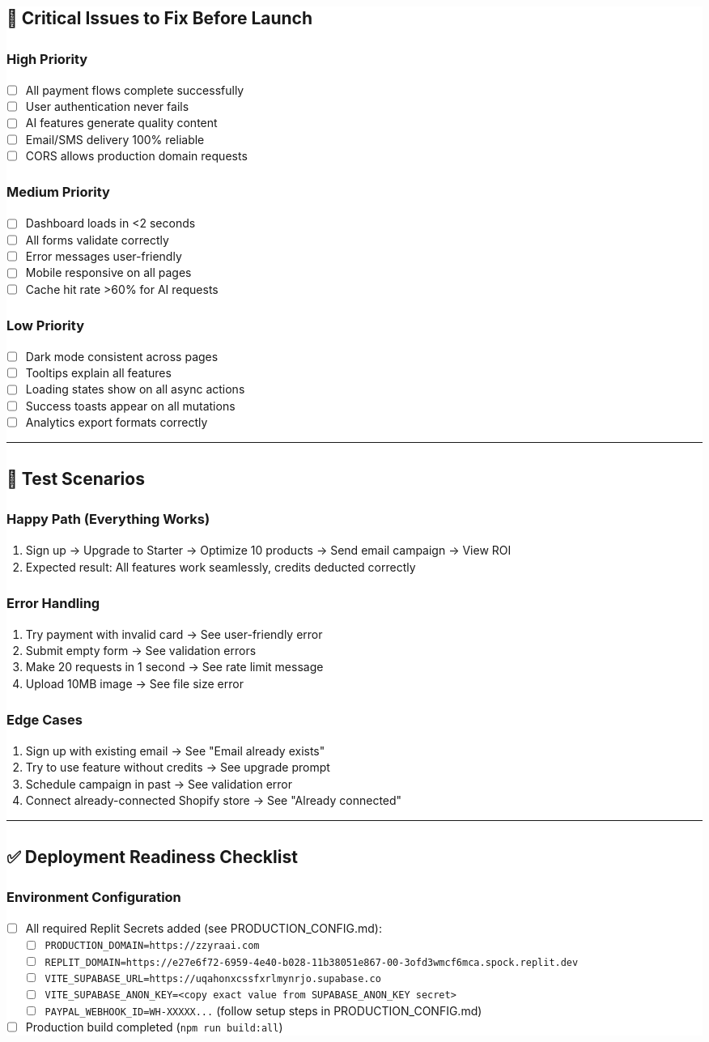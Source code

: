 ## 🚨 Critical Issues to Fix Before Launch

### High Priority
- [ ] All payment flows complete successfully
- [ ] User authentication never fails
- [ ] AI features generate quality content
- [ ] Email/SMS delivery 100% reliable
- [ ] CORS allows production domain requests

### Medium Priority
- [ ] Dashboard loads in <2 seconds
- [ ] All forms validate correctly
- [ ] Error messages user-friendly
- [ ] Mobile responsive on all pages
- [ ] Cache hit rate >60% for AI requests

### Low Priority
- [ ] Dark mode consistent across pages
- [ ] Tooltips explain all features
- [ ] Loading states show on all async actions
- [ ] Success toasts appear on all mutations
- [ ] Analytics export formats correctly

---

## 📝 Test Scenarios

### Happy Path (Everything Works)
1. Sign up → Upgrade to Starter → Optimize 10 products → Send email campaign → View ROI
2. Expected result: All features work seamlessly, credits deducted correctly

### Error Handling
1. Try payment with invalid card → See user-friendly error
2. Submit empty form → See validation errors
3. Make 20 requests in 1 second → See rate limit message
4. Upload 10MB image → See file size error

### Edge Cases
1. Sign up with existing email → See "Email already exists"
2. Try to use feature without credits → See upgrade prompt
3. Schedule campaign in past → See validation error
4. Connect already-connected Shopify store → See "Already connected"

---

## ✅ Deployment Readiness Checklist

### Environment Configuration
- [ ] All required Replit Secrets added (see PRODUCTION_CONFIG.md):
  - [ ] `PRODUCTION_DOMAIN=https://zzyraai.com`
  - [ ] `REPLIT_DOMAIN=https://e27e6f72-6959-4e40-b028-11b38051e867-00-3ofd3wmcf6mca.spock.replit.dev`
  - [ ] `VITE_SUPABASE_URL=https://uqahonxcssfxrlmynrjo.supabase.co`
  - [ ] `VITE_SUPABASE_ANON_KEY=<copy exact value from SUPABASE_ANON_KEY secret>`
  - [ ] `PAYPAL_WEBHOOK_ID=WH-XXXXX...` (follow setup steps in PRODUCTION_CONFIG.md)
- [ ] Production build completed (`npm run build:all`)
